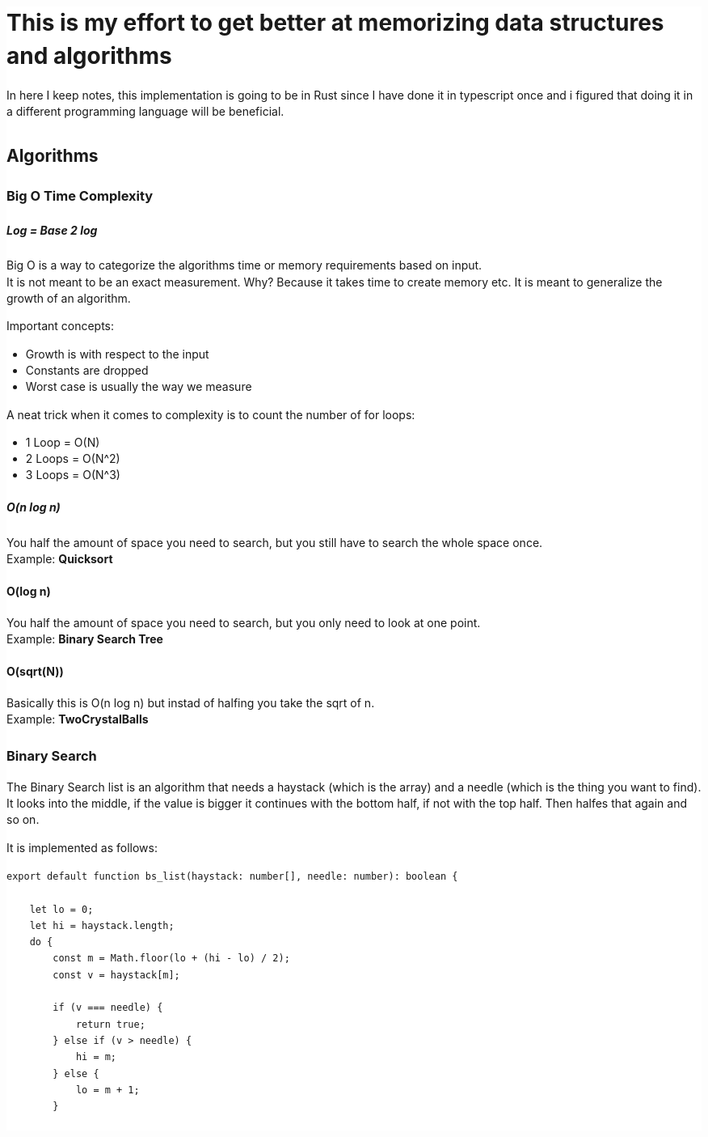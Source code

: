 # This is my effort to get better at memorizing data structures and algorithms 
In here I keep notes, this implementation is going to be in Rust since I have done it
in typescript once and i figured that doing it in a different programming language will
be beneficial.

## Algorithms

### Big O Time Complexity

##### Log = Base 2 log

Big O is a way to categorize the algorithms time or memory requirements based on input.  
It is not meant to be an exact measurement. Why? Because it takes time to create memory etc.
It is meant to generalize the growth of an algorithm.

Important concepts:
* Growth is with respect to the input
* Constants are dropped
* Worst case is usually the way we measure

A neat trick when it comes to complexity is to count the number of for loops:
* 1 Loop = O(N)
* 2 Loops = O(N^2)
* 3 Loops = O(N^3)

##### O(n log n) 
You half the amount of space you need to search, but you still have to search the whole space once.  
Example: **Quicksort**  

#### O(log n) 
You half the amount of space you need to search, but you only need to look at one point.  
Example: **Binary Search Tree**

#### O(sqrt(N))
Basically this is O(n log n) but instad of halfing you take the sqrt of n.  
Example: **TwoCrystalBalls**

### Binary Search
The Binary Search list is an algorithm that needs a haystack (which is the array) and a needle (which is the thing you want to find).
It looks into the middle, if the value is bigger it continues with the bottom half, if not with the top half.
Then halfes that again and so on.

It is implemented as follows:

```
export default function bs_list(haystack: number[], needle: number): boolean {

    let lo = 0;
    let hi = haystack.length;
    do {
        const m = Math.floor(lo + (hi - lo) / 2);
        const v = haystack[m];

        if (v === needle) {
            return true;
        } else if (v > needle) {
            hi = m;
        } else {
            lo = m + 1;
        }
        
```